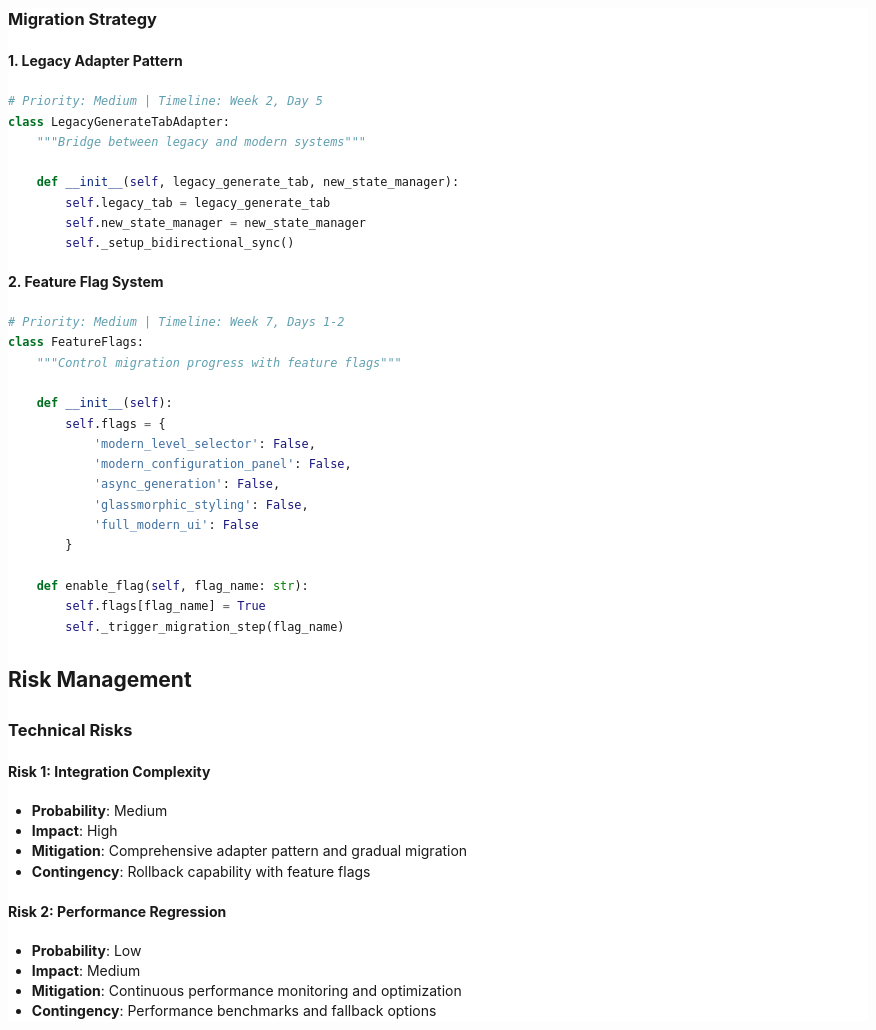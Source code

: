 ### Migration Strategy

#### 1. Legacy Adapter Pattern

```python
# Priority: Medium | Timeline: Week 2, Day 5
class LegacyGenerateTabAdapter:
    """Bridge between legacy and modern systems"""

    def __init__(self, legacy_generate_tab, new_state_manager):
        self.legacy_tab = legacy_generate_tab
        self.new_state_manager = new_state_manager
        self._setup_bidirectional_sync()
```

#### 2. Feature Flag System

```python
# Priority: Medium | Timeline: Week 7, Days 1-2
class FeatureFlags:
    """Control migration progress with feature flags"""

    def __init__(self):
        self.flags = {
            'modern_level_selector': False,
            'modern_configuration_panel': False,
            'async_generation': False,
            'glassmorphic_styling': False,
            'full_modern_ui': False
        }

    def enable_flag(self, flag_name: str):
        self.flags[flag_name] = True
        self._trigger_migration_step(flag_name)
```

## Risk Management

### Technical Risks

#### Risk 1: Integration Complexity

- **Probability**: Medium
- **Impact**: High
- **Mitigation**: Comprehensive adapter pattern and gradual migration
- **Contingency**: Rollback capability with feature flags

#### Risk 2: Performance Regression

- **Probability**: Low
- **Impact**: Medium
- **Mitigation**: Continuous performance monitoring and optimization
- **Contingency**: Performance benchmarks and fallback options
